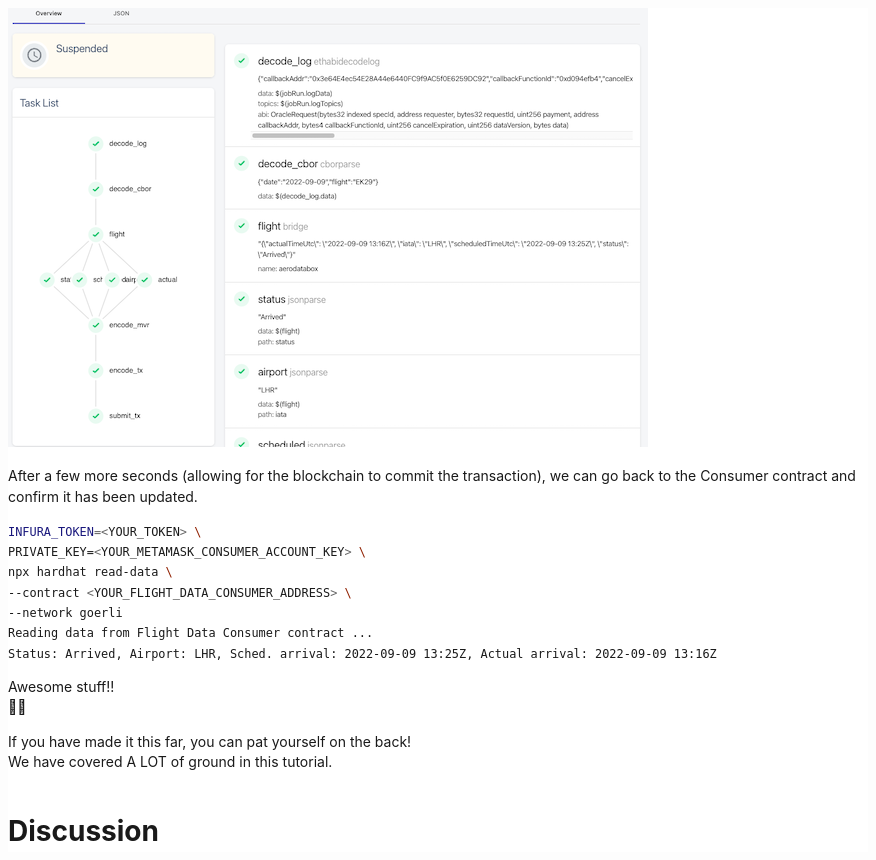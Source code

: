 ![Job run details](../assets/images/chainlink-oracle/job-run-details.png)

After a few more seconds (allowing for the blockchain to commit the transaction), we can go back to the Consumer contract 
and confirm it has been updated.  
```bash
INFURA_TOKEN=<YOUR_TOKEN> \
PRIVATE_KEY=<YOUR_METAMASK_CONSUMER_ACCOUNT_KEY> \
npx hardhat read-data \
--contract <YOUR_FLIGHT_DATA_CONSUMER_ADDRESS> \
--network goerli
Reading data from Flight Data Consumer contract ...
Status: Arrived, Airport: LHR, Sched. arrival: 2022-09-09 13:25Z, Actual arrival: 2022-09-09 13:16Z
```

Awesome stuff!!  
🎉🎉

If you have made it this far, you can pat yourself on the back!  
We have covered A LOT of ground in this tutorial. 

# Discussion
